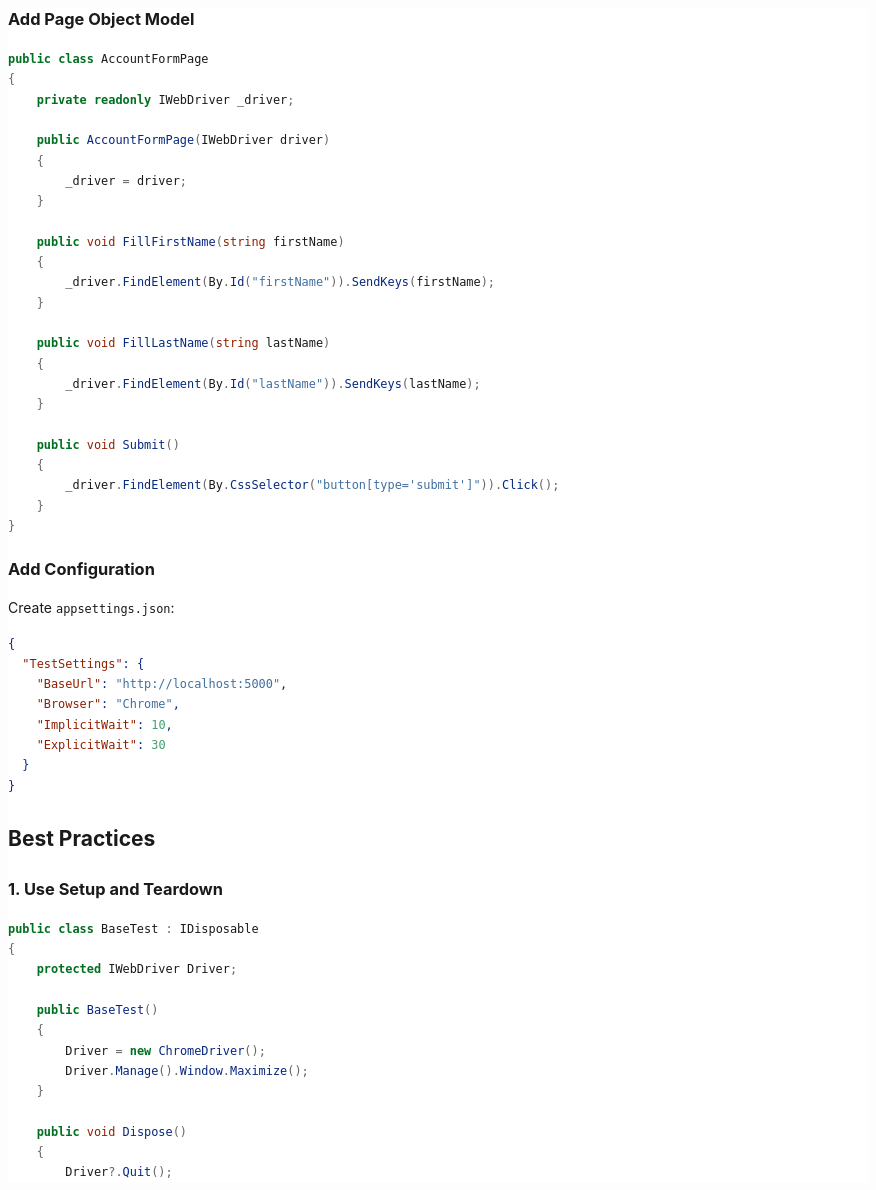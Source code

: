 ```csharp
```

### Add Page Object Model

```csharp
public class AccountFormPage
{
    private readonly IWebDriver _driver;

    public AccountFormPage(IWebDriver driver)
    {
        _driver = driver;
    }

    public void FillFirstName(string firstName)
    {
        _driver.FindElement(By.Id("firstName")).SendKeys(firstName);
    }

    public void FillLastName(string lastName)
    {
        _driver.FindElement(By.Id("lastName")).SendKeys(lastName);
    }

    public void Submit()
    {
        _driver.FindElement(By.CssSelector("button[type='submit']")).Click();
    }
}
```

### Add Configuration

Create `appsettings.json`:

```json
{
  "TestSettings": {
    "BaseUrl": "http://localhost:5000",
    "Browser": "Chrome",
    "ImplicitWait": 10,
    "ExplicitWait": 30
  }
}
```

## Best Practices

### 1. Use Setup and Teardown

```csharp
public class BaseTest : IDisposable
{
    protected IWebDriver Driver;

    public BaseTest()
    {
        Driver = new ChromeDriver();
        Driver.Manage().Window.Maximize();
    }

    public void Dispose()
    {
        Driver?.Quit();
```